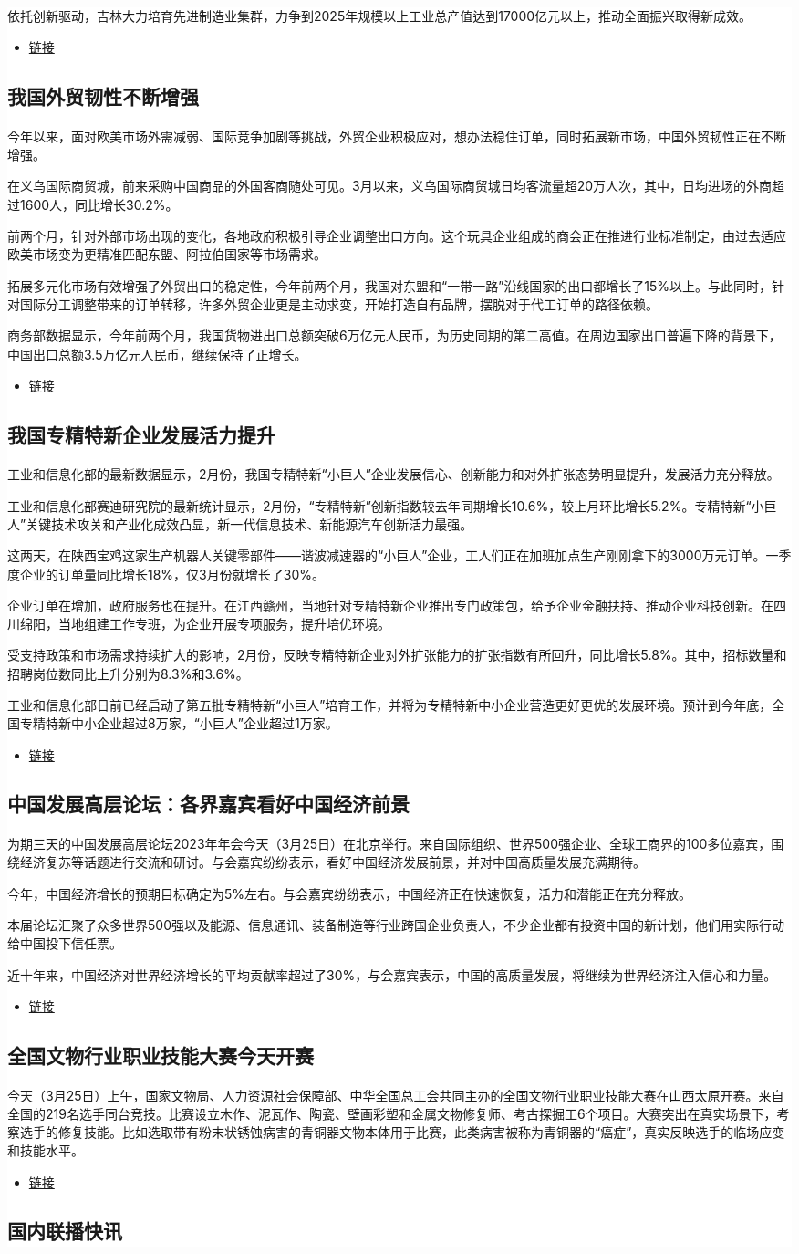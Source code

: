 依托创新驱动，吉林大力培育先进制造业集群，力争到2025年规模以上工业总产值达到17000亿元以上，推动全面振兴取得新成效。

- [链接](https://tv.cctv.com/2023/03/25/VIDE6Ar7EbRkKyciUgPps4FN230325.shtml)

## 我国外贸韧性不断增强

今年以来，面对欧美市场外需减弱、国际竞争加剧等挑战，外贸企业积极应对，想办法稳住订单，同时拓展新市场，中国外贸韧性正在不断增强。

在义乌国际商贸城，前来采购中国商品的外国客商随处可见。3月以来，义乌国际商贸城日均客流量超20万人次，其中，日均进场的外商超过1600人，同比增长30.2%。

前两个月，针对外部市场出现的变化，各地政府积极引导企业调整出口方向。这个玩具企业组成的商会正在推进行业标准制定，由过去适应欧美市场变为更精准匹配东盟、阿拉伯国家等市场需求。

拓展多元化市场有效增强了外贸出口的稳定性，今年前两个月，我国对东盟和“一带一路”沿线国家的出口都增长了15%以上。与此同时，针对国际分工调整带来的订单转移，许多外贸企业更是主动求变，开始打造自有品牌，摆脱对于代工订单的路径依赖。

商务部数据显示，今年前两个月，我国货物进出口总额突破6万亿元人民币，为历史同期的第二高值。在周边国家出口普遍下降的背景下，中国出口总额3.5万亿元人民币，继续保持了正增长。

- [链接](https://tv.cctv.com/2023/03/25/VIDEtKIlyTXSX0mIGKU3oAV1230325.shtml)

## 我国专精特新企业发展活力提升

工业和信息化部的最新数据显示，2月份，我国专精特新“小巨人”企业发展信心、创新能力和对外扩张态势明显提升，发展活力充分释放。

工业和信息化部赛迪研究院的最新统计显示，2月份，“专精特新”创新指数较去年同期增长10.6%，较上月环比增长5.2%。专精特新“小巨人”关键技术攻关和产业化成效凸显，新一代信息技术、新能源汽车创新活力最强。

这两天，在陕西宝鸡这家生产机器人关键零部件——谐波减速器的“小巨人”企业，工人们正在加班加点生产刚刚拿下的3000万元订单。一季度企业的订单量同比增长18%，仅3月份就增长了30%。

企业订单在增加，政府服务也在提升。在江西赣州，当地针对专精特新企业推出专门政策包，给予企业金融扶持、推动企业科技创新。在四川绵阳，当地组建工作专班，为企业开展专项服务，提升培优环境。

受支持政策和市场需求持续扩大的影响，2月份，反映专精特新企业对外扩张能力的扩张指数有所回升，同比增长5.8%。其中，招标数量和招聘岗位数同比上升分别为8.3%和3.6%。

工业和信息化部日前已经启动了第五批专精特新“小巨人”培育工作，并将为专精特新中小企业营造更好更优的发展环境。预计到今年底，全国专精特新中小企业超过8万家，“小巨人”企业超过1万家。

- [链接](https://tv.cctv.com/2023/03/25/VIDEy8IS23kPsyROu3nNBbxd230325.shtml)

## 中国发展高层论坛：各界嘉宾看好中国经济前景

为期三天的中国发展高层论坛2023年年会今天（3月25日）在北京举行。来自国际组织、世界500强企业、全球工商界的100多位嘉宾，围绕经济复苏等话题进行交流和研讨。与会嘉宾纷纷表示，看好中国经济发展前景，并对中国高质量发展充满期待。

今年，中国经济增长的预期目标确定为5%左右。与会嘉宾纷纷表示，中国经济正在快速恢复，活力和潜能正在充分释放。

本届论坛汇聚了众多世界500强以及能源、信息通讯、装备制造等行业跨国企业负责人，不少企业都有投资中国的新计划，他们用实际行动给中国投下信任票。

近十年来，中国经济对世界经济增长的平均贡献率超过了30%，与会嘉宾表示，中国的高质量发展，将继续为世界经济注入信心和力量。

- [链接](https://tv.cctv.com/2023/03/25/VIDE1Vnn7R0zOjTaUMaSAHy1230325.shtml)

## 全国文物行业职业技能大赛今天开赛

今天（3月25日）上午，国家文物局、人力资源社会保障部、中华全国总工会共同主办的全国文物行业职业技能大赛在山西太原开赛。来自全国的219名选手同台竞技。比赛设立木作、泥瓦作、陶瓷、壁画彩塑和金属文物修复师、考古探掘工6个项目。大赛突出在真实场景下，考察选手的修复技能。比如选取带有粉末状锈蚀病害的青铜器文物本体用于比赛，此类病害被称为青铜器的“癌症”，真实反映选手的临场应变和技能水平。

- [链接](https://tv.cctv.com/2023/03/25/VIDEziBIUNQn3QGgqvqHjvWY230325.shtml)

## 国内联播快讯
